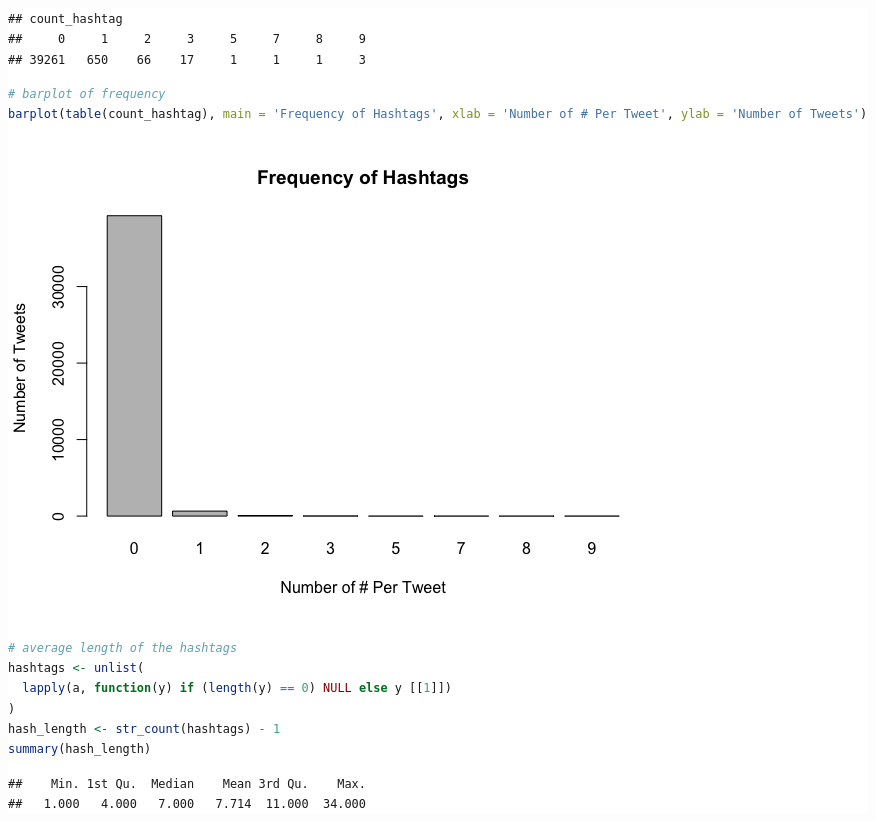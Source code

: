     ## count_hashtag
    ##     0     1     2     3     5     7     8     9 
    ## 39261   650    66    17     1     1     1     3

``` r
# barplot of frequency
barplot(table(count_hashtag), main = 'Frequency of Hashtags', xlab = 'Number of # Per Tweet', ylab = 'Number of Tweets')
```

![](../images/unnamed-chunk-13-1.png)

``` r
# average length of the hashtags
hashtags <- unlist(
  lapply(a, function(y) if (length(y) == 0) NULL else y [[1]])
)
hash_length <- str_count(hashtags) - 1
summary(hash_length)
```

    ##    Min. 1st Qu.  Median    Mean 3rd Qu.    Max. 
    ##   1.000   4.000   7.000   7.714  11.000  34.000
